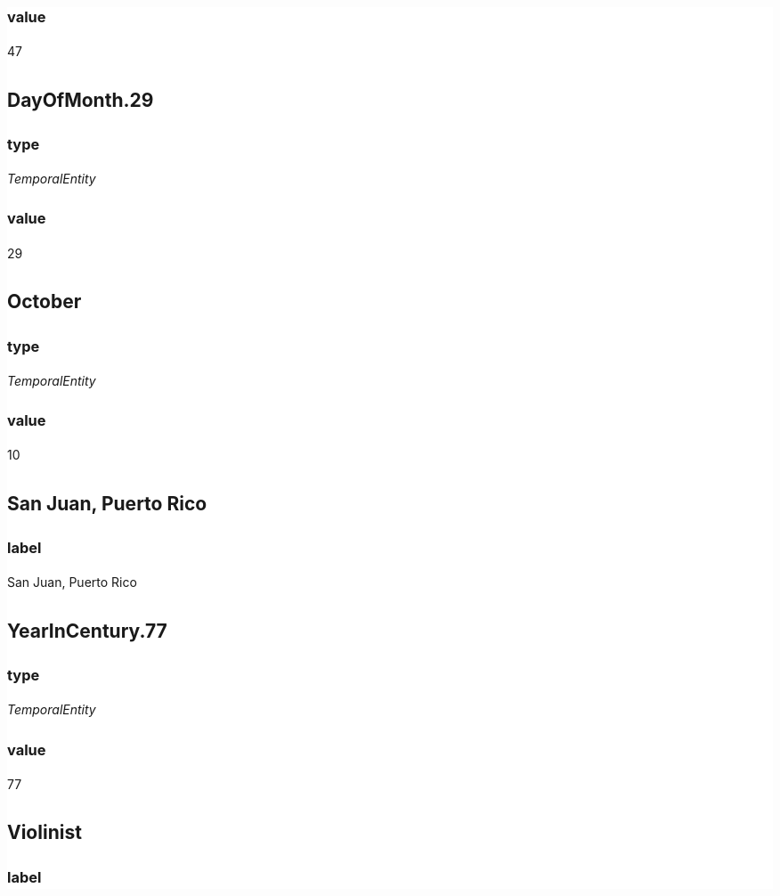 ### value


47

## DayOfMonth.29

### type


*TemporalEntity*

### value


29

## October

### type


*TemporalEntity*

### value


10

## San Juan, Puerto Rico

### label


San Juan, Puerto Rico

## YearInCentury.77

### type


*TemporalEntity*

### value


77

## Violinist

### label

